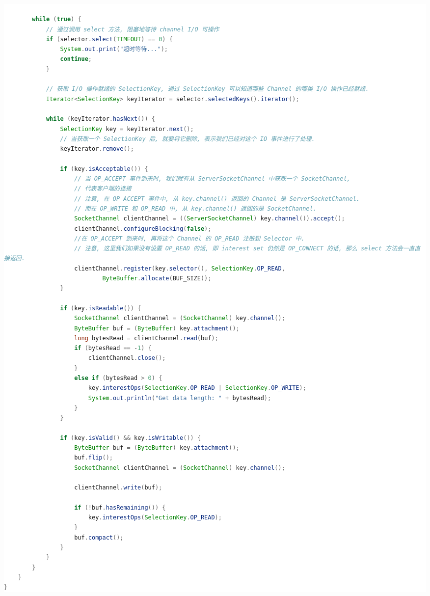 ```java

        while (true) {
            // 通过调用 select 方法, 阻塞地等待 channel I/O 可操作
            if (selector.select(TIMEOUT) == 0) {
                System.out.print("超时等待...");
                continue;
            }

            // 获取 I/O 操作就绪的 SelectionKey, 通过 SelectionKey 可以知道哪些 Channel 的哪类 I/O 操作已经就绪.
            Iterator<SelectionKey> keyIterator = selector.selectedKeys().iterator();

            while (keyIterator.hasNext()) {
                SelectionKey key = keyIterator.next();
                // 当获取一个 SelectionKey 后, 就要将它删除, 表示我们已经对这个 IO 事件进行了处理.
                keyIterator.remove();

                if (key.isAcceptable()) {
                    // 当 OP_ACCEPT 事件到来时, 我们就有从 ServerSocketChannel 中获取一个 SocketChannel,
                    // 代表客户端的连接
                    // 注意, 在 OP_ACCEPT 事件中, 从 key.channel() 返回的 Channel 是 ServerSocketChannel.
                    // 而在 OP_WRITE 和 OP_READ 中, 从 key.channel() 返回的是 SocketChannel.
                    SocketChannel clientChannel = ((ServerSocketChannel) key.channel()).accept();
                    clientChannel.configureBlocking(false);
                    //在 OP_ACCEPT 到来时, 再将这个 Channel 的 OP_READ 注册到 Selector 中.
                    // 注意, 这里我们如果没有设置 OP_READ 的话, 即 interest set 仍然是 OP_CONNECT 的话, 那么 select 方法会一直直接返回.
                    clientChannel.register(key.selector(), SelectionKey.OP_READ,
                            ByteBuffer.allocate(BUF_SIZE));
                }

                if (key.isReadable()) {
                    SocketChannel clientChannel = (SocketChannel) key.channel();
                    ByteBuffer buf = (ByteBuffer) key.attachment();
                    long bytesRead = clientChannel.read(buf);
                    if (bytesRead == -1) {
                        clientChannel.close();
                    }
                    else if (bytesRead > 0) {
                        key.interestOps(SelectionKey.OP_READ | SelectionKey.OP_WRITE);
                        System.out.println("Get data length: " + bytesRead);
                    }
                }

                if (key.isValid() && key.isWritable()) {
                    ByteBuffer buf = (ByteBuffer) key.attachment();
                    buf.flip();
                    SocketChannel clientChannel = (SocketChannel) key.channel();

                    clientChannel.write(buf);

                    if (!buf.hasRemaining()) {
                        key.interestOps(SelectionKey.OP_READ);
                    }
                    buf.compact();
                }
            }
        }
    }
}
```
